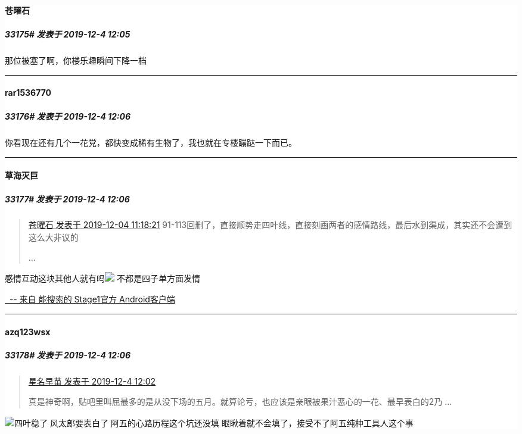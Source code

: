 ####  苍曜石  
##### 33175#       发表于 2019-12-4 12:05




那位被塞了啊，你楼乐趣瞬间下降一档







-----

####  rar1536770  
##### 33176#       发表于 2019-12-4 12:06




你看现在还有几个一花党，都快变成稀有生物了，我也就在专楼蹦跶一下而已。







-----

####  草海灭巨  
##### 33177#       发表于 2019-12-4 12:06



<blockquote><a href="httphttps://bbs.saraba1st.com/2b/forum.php?mod=redirect&amp;goto=findpost&amp;pid=45716173&amp;ptid=1831320" target="_blank">苍曜石 发表于 2019-12-04 11:18:21</a>
91-113回删了，直接顺势走四叶线，直接刻画两者的感情路线，最后水到渠成，其实还不会遭到这么大非议的

 ...</blockquote>感情互动这块其他人就有吗<img src="https://static.saraba1st.com/image/smiley/face2017/067.png" referrerpolicy="no-referrer">
不都是四子单方面发情

[  -- 来自 能搜索的 Stage1官方 Android客户端](https://www.coolapk.com/apk/140634)







-----

####  azq123wsx  
##### 33178#       发表于 2019-12-4 12:06



<blockquote><a href="httphttps://bbs.saraba1st.com/2b/forum.php?mod=redirect&amp;goto=findpost&amp;pid=45716890&amp;ptid=1831320" target="_blank">星名早苗 发表于 2019-12-4 12:02</a>

真是神奇啊，贴吧里叫屈最多的是从没下场的五月。就算论亏，也应该是亲眼被果汁恶心的一花、最早表白的2乃 ...</blockquote>
<img src="https://static.saraba1st.com/image/smiley/face2017/068.png" referrerpolicy="no-referrer">四叶稳了 风太郎要表白了 阿五的心路历程这个坑还没填 眼瞅着就不会填了，接受不了阿五纯种工具人这个事
